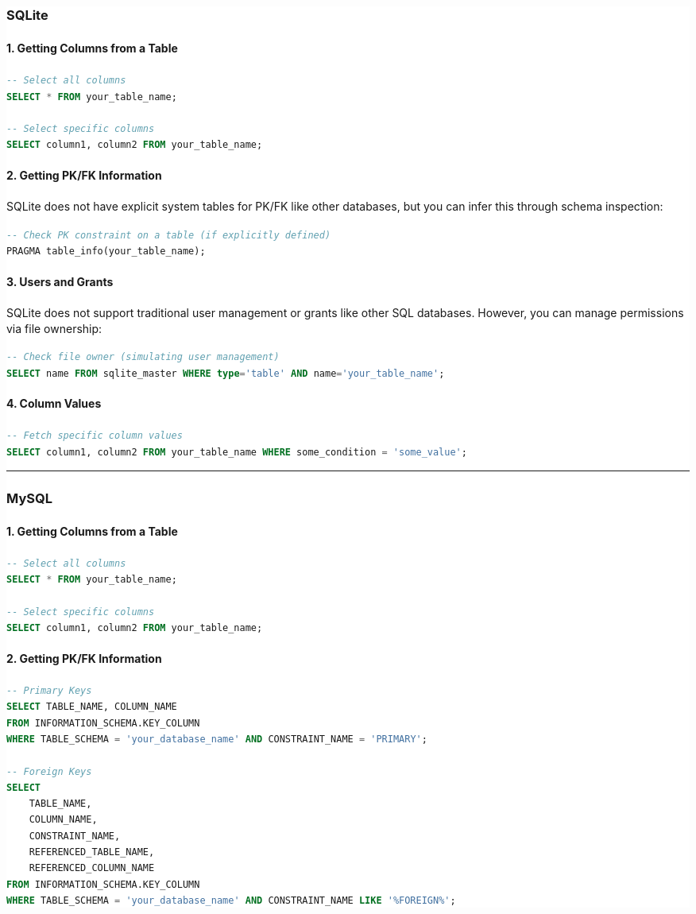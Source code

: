 
### SQLite

#### 1. **Getting Columns from a Table**
```sql
-- Select all columns
SELECT * FROM your_table_name;

-- Select specific columns
SELECT column1, column2 FROM your_table_name;
```

#### 2. **Getting PK/FK Information**
SQLite does not have explicit system tables for PK/FK like other databases, but you can infer this through schema
inspection:
```sql
-- Check PK constraint on a table (if explicitly defined)
PRAGMA table_info(your_table_name);
```

#### 3. **Users and Grants**
SQLite does not support traditional user management or grants like other SQL databases. However, you can manage
permissions via file ownership:
```sql
-- Check file owner (simulating user management)
SELECT name FROM sqlite_master WHERE type='table' AND name='your_table_name';
```

#### 4. **Column Values**
```sql
-- Fetch specific column values
SELECT column1, column2 FROM your_table_name WHERE some_condition = 'some_value';
```

---

### MySQL

#### 1. **Getting Columns from a Table**
```sql
-- Select all columns
SELECT * FROM your_table_name;

-- Select specific columns
SELECT column1, column2 FROM your_table_name;
```

#### 2. **Getting PK/FK Information**
```sql
-- Primary Keys
SELECT TABLE_NAME, COLUMN_NAME
FROM INFORMATION_SCHEMA.KEY_COLUMN
WHERE TABLE_SCHEMA = 'your_database_name' AND CONSTRAINT_NAME = 'PRIMARY';

-- Foreign Keys
SELECT
    TABLE_NAME,
    COLUMN_NAME,
    CONSTRAINT_NAME,
    REFERENCED_TABLE_NAME,
    REFERENCED_COLUMN_NAME
FROM INFORMATION_SCHEMA.KEY_COLUMN
WHERE TABLE_SCHEMA = 'your_database_name' AND CONSTRAINT_NAME LIKE '%FOREIGN%';
```
